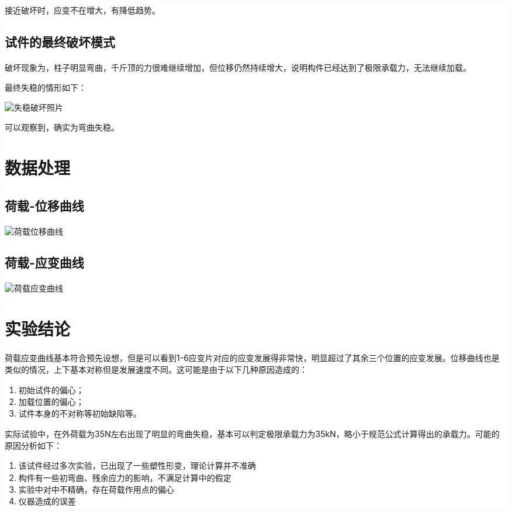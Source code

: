 接近破坏时，应变不在增大，有降低趋势。

## 试件的最终破坏模式

破坏现象为，柱子明显弯曲，千斤顶的力很难继续增加，但位移仍然持续增大，说明构件已经达到了极限承载力，无法继续加载。

最终失稳的情形如下：

![失稳破坏照片][7]

可以观察到，确实为弯曲失稳。

# 数据处理

## 荷载-位移曲线

![荷载位移曲线][8]

## 荷载-应变曲线

![荷载应变曲线][9]

# 实验结论

荷载应变曲线基本符合预先设想，但是可以看到1-6应变片对应的应变发展得非常快，明显超过了其余三个位置的应变发展。位移曲线也是类似的情况，上下基本对称但是发展速度不同。这可能是由于以下几种原因造成的：

1. 初始试件的偏心；
2. 加载位置的偏心；
3. 试件本身的不对称等初始缺陷等。

实际试验中，在外荷载为35N左右出现了明显的弯曲失稳，基本可以判定极限承载力为35kN，略小于规范公式计算得出的承载力。可能的原因分析如下：

1. 该试件经过多次实验，已出现了一些塑性形变，理论计算并不准确
2. 构件有一些初弯曲、残余应力的影响，不满足计算中的假定
3. 实验中对中不精确，存在荷载作用点的偏心
4. 仪器造成的误差


  [1]: https://panhaoyu.oss-cn-shanghai.aliyuncs.com/%E5%8D%9A%E5%AE%A2/%E5%B0%8F%E4%B9%A6%E5%8C%A0/%E5%8D%81%E5%AD%97%E5%BD%A2%E6%88%AA%E9%9D%A2%E8%BD%B4%E5%BF%83%E5%8F%97%E5%8E%8B%E6%9F%B1%E7%9A%84%E6%95%B4%E4%BD%93%E7%A8%B3%E5%AE%9A%E5%AE%9E%E9%AA%8C%E6%8A%A5%E5%91%8A/%E5%A4%B1%E7%A8%B3%E6%A8%A1%E5%BC%8F%E7%A4%BA%E4%BE%8B%E5%9B%BE%E7%89%87.jpg "十字形截面柱的弯曲失稳和扭转失稳"
  [2]: https://panhaoyu.oss-cn-shanghai.aliyuncs.com/%E5%8D%9A%E5%AE%A2/%E5%B0%8F%E4%B9%A6%E5%8C%A0/%E5%8D%81%E5%AD%97%E5%BD%A2%E6%88%AA%E9%9D%A2%E8%BD%B4%E5%BF%83%E5%8F%97%E5%8E%8B%E6%9F%B1%E7%9A%84%E6%95%B4%E4%BD%93%E7%A8%B3%E5%AE%9A%E5%AE%9E%E9%AA%8C%E6%8A%A5%E5%91%8A/%E8%AF%95%E4%BB%B6%E6%88%AA%E9%9D%A2.jpg "试件截面"
  [3]: https://panhaoyu.oss-cn-shanghai.aliyuncs.com/%E5%8D%9A%E5%AE%A2/%E5%B0%8F%E4%B9%A6%E5%8C%A0/%E5%8D%81%E5%AD%97%E5%BD%A2%E6%88%AA%E9%9D%A2%E8%BD%B4%E5%BF%83%E5%8F%97%E5%8E%8B%E6%9F%B1%E7%9A%84%E6%95%B4%E4%BD%93%E7%A8%B3%E5%AE%9A%E5%AE%9E%E9%AA%8C%E6%8A%A5%E5%91%8A/%E5%AE%9E%E9%AA%8C%E8%A3%85%E7%BD%AE%E5%9B%BE.jpg "实验装置图"
  [4]: https://panhaoyu.oss-cn-shanghai.aliyuncs.com/%E5%8D%9A%E5%AE%A2/%E5%B0%8F%E4%B9%A6%E5%8C%A0/%E5%8D%81%E5%AD%97%E5%BD%A2%E6%88%AA%E9%9D%A2%E8%BD%B4%E5%BF%83%E5%8F%97%E5%8E%8B%E6%9F%B1%E7%9A%84%E6%95%B4%E4%BD%93%E7%A8%B3%E5%AE%9A%E5%AE%9E%E9%AA%8C%E6%8A%A5%E5%91%8A/%E5%8F%8C%E5%88%80%E5%8F%A3%E6%94%AF%E5%BA%A7%E8%AF%A6%E5%9B%BE.jpg "双刀口支座详图"
  [5]: https://panhaoyu.oss-cn-shanghai.aliyuncs.com/%E5%8D%9A%E5%AE%A2/%E5%B0%8F%E4%B9%A6%E5%8C%A0/%E5%8D%81%E5%AD%97%E5%BD%A2%E6%88%AA%E9%9D%A2%E8%BD%B4%E5%BF%83%E5%8F%97%E5%8E%8B%E6%9F%B1%E7%9A%84%E6%95%B4%E4%BD%93%E7%A8%B3%E5%AE%9A%E5%AE%9E%E9%AA%8C%E6%8A%A5%E5%91%8A/%E6%B5%8B%E7%82%B9%E5%B8%83%E7%BD%AE.jpg "测点布置"
  [6]: https://panhaoyu.oss-cn-shanghai.aliyuncs.com/%E5%8D%9A%E5%AE%A2/%E5%B0%8F%E4%B9%A6%E5%8C%A0/%E5%8D%81%E5%AD%97%E5%BD%A2%E6%88%AA%E9%9D%A2%E8%BD%B4%E5%BF%83%E5%8F%97%E5%8E%8B%E6%9F%B1%E7%9A%84%E6%95%B4%E4%BD%93%E7%A8%B3%E5%AE%9A%E5%AE%9E%E9%AA%8C%E6%8A%A5%E5%91%8A/%E7%AE%80%E5%8C%96%E6%88%AA%E9%9D%A2.jpg "简化截面"
  [7]: https://panhaoyu.oss-cn-shanghai.aliyuncs.com/%E5%8D%9A%E5%AE%A2/%E5%B0%8F%E4%B9%A6%E5%8C%A0/%E5%8D%81%E5%AD%97%E5%BD%A2%E6%88%AA%E9%9D%A2%E8%BD%B4%E5%BF%83%E5%8F%97%E5%8E%8B%E6%9F%B1%E7%9A%84%E6%95%B4%E4%BD%93%E7%A8%B3%E5%AE%9A%E5%AE%9E%E9%AA%8C%E6%8A%A5%E5%91%8A/%E5%A4%B1%E7%A8%B3%E7%A0%B4%E5%9D%8F%E7%85%A7%E7%89%87.jpg "失稳破坏照片"
  [8]: https://panhaoyu.oss-cn-shanghai.aliyuncs.com/%E5%8D%9A%E5%AE%A2/%E5%B0%8F%E4%B9%A6%E5%8C%A0/%E5%8D%81%E5%AD%97%E5%BD%A2%E6%88%AA%E9%9D%A2%E8%BD%B4%E5%BF%83%E5%8F%97%E5%8E%8B%E6%9F%B1%E7%9A%84%E6%95%B4%E4%BD%93%E7%A8%B3%E5%AE%9A%E5%AE%9E%E9%AA%8C%E6%8A%A5%E5%91%8A/1514724623362.jpg
  [9]: https://panhaoyu.oss-cn-shanghai.aliyuncs.com/%E5%8D%9A%E5%AE%A2/%E5%B0%8F%E4%B9%A6%E5%8C%A0/%E5%8D%81%E5%AD%97%E5%BD%A2%E6%88%AA%E9%9D%A2%E8%BD%B4%E5%BF%83%E5%8F%97%E5%8E%8B%E6%9F%B1%E7%9A%84%E6%95%B4%E4%BD%93%E7%A8%B3%E5%AE%9A%E5%AE%9E%E9%AA%8C%E6%8A%A5%E5%91%8A/1514724639070.jpg